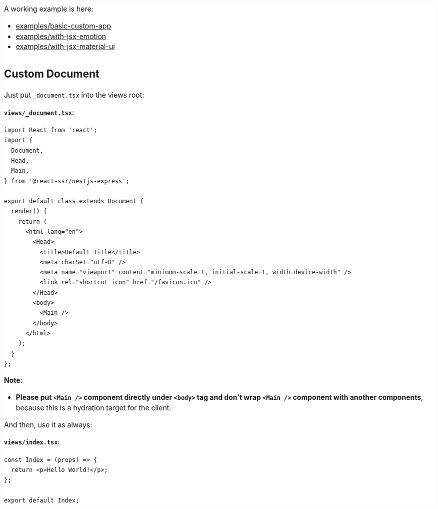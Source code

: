 A working example is here:

- [examples/basic-custom-app](https://github.com/saltyshiomix/react-ssr/tree/master/examples/basic-custom-app)
- [examples/with-jsx-emotion](https://github.com/saltyshiomix/react-ssr/tree/master/examples/with-jsx-emotion)
- [examples/with-jsx-material-ui](https://github.com/saltyshiomix/react-ssr/tree/master/examples/with-jsx-material-ui)

## Custom Document

Just put `_document.tsx` into the views root:

**`views/_document.tsx`**:

```tsx
import React from 'react';
import {
  Document,
  Head,
  Main,
} from '@react-ssr/nestjs-express';

export default class extends Document {
  render() {
    return (
      <html lang="en">
        <Head>
          <title>Default Title</title>
          <meta charSet="utf-8" />
          <meta name="viewport" content="minimum-scale=1, initial-scale=1, width=device-width" />
          <link rel="shortcut icon" href="/favicon.ico" />
        </Head>
        <body>
          <Main />
        </body>
      </html>
    );
  }
};
```

**Note**:

- **Please put `<Main />` component directly under `<body>` tag and don't wrap `<Main />` component with another components**, because this is a hydration target for the client.

And then, use it as always:

**`views/index.tsx`**:

```tsx
const Index = (props) => {
  return <p>Hello World!</p>;
};

export default Index;
```
